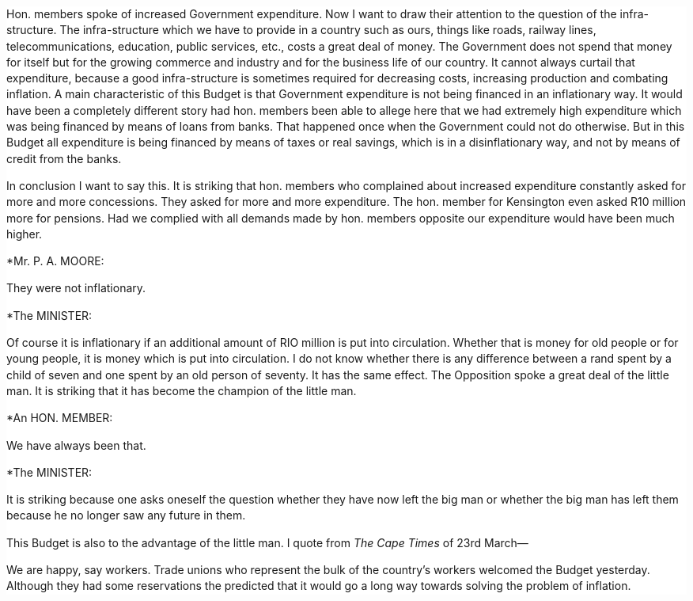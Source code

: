 <p>Hon. members spoke of increased Government expenditure. Now I want to draw their attention to the question of the infra-structure. The infra-structure which we have to provide in a country such as ours, things like roads, railway lines, telecommunications, education, public services, etc., costs a great deal of money. The Government does not spend that money for itself but for the growing commerce and industry and for the business life of our country. It cannot always curtail that expenditure, because a good infra-structure is sometimes required for decreasing costs, increasing production and combating inflation. A main characteristic of this Budget is that Government expenditure is not being financed in an inflationary way. It would have been a completely different story had hon. members been able to allege here that we had extremely high expenditure which was being financed by means of loans from banks. That happened once when the Government could not do otherwise. But in this Budget all expenditure is being financed by means of taxes or real savings, which is in a disinflationary way, and not by means of credit from the banks.</p>

<p>In conclusion I want to say this. It is striking that hon. members who complained about increased expenditure constantly asked for more and more concessions. They asked for more and more expenditure. The hon. member for Kensington even asked R10 million more for pensions. Had we complied with all demands made by hon. members opposite our expenditure would have been much higher.</p>

</speech>

<speech by="#moore">

<from>*Mr. <person refersTo="hansard_za">P. A. MOORE</person>:</from>

<p>They were not inflationary.</p>

</speech>

<speech by="#minister">

<from>*The <person refersTo="hansard_za">MINISTER</person>:</from>

<p>Of course it is inflationary if an additional amount of RIO million is put into circulation. Whether that is money for old people or for young people, it is money which is put into circulation. I do not know whether there is any difference between a rand spent by a child of seven and one spent <span class="col_3867-3868" refersTo="page_0549"/>by an old person of seventy. It has the same effect. The Opposition spoke a great deal of the little man. It is striking that it has become the champion of the little man.</p>

</speech>

<speech by="#member">

<from>*An <person refersTo="hansard_za">HON. MEMBER</person>:</from>

<p>We have always been that.</p>

</speech>

<speech by="#minister">

<from>*The <person refersTo="hansard_za">MINISTER</person>:</from>

<p>It is striking because one asks oneself the question whether they have now left the big man or whether the big man has left them because he no longer saw any future in them.</p>

<p>This Budget is also to the advantage of the little man. I quote from <i>The Cape Times</i> of 23rd March&#x2014;</p>

<block name="quote">We are happy, say workers. Trade unions who represent the bulk of the country&#x2019;s workers welcomed the Budget yesterday. Although they had some reservations the predicted that it would go a long way towards solving the problem of inflation.</block>

